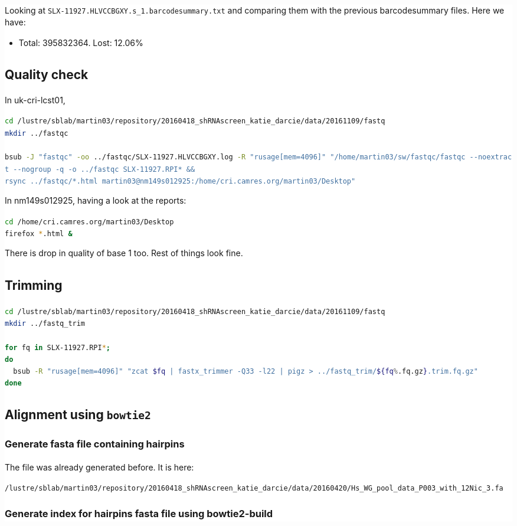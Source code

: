 Looking at `SLX-11927.HLVCCBGXY.s_1.barcodesummary.txt` and comparing them with the previous barcodesummary files. Here we have:

* Total: 395832364. Lost: 12.06%


## Quality check

In uk-cri-lcst01,

```bash
cd /lustre/sblab/martin03/repository/20160418_shRNAscreen_katie_darcie/data/20161109/fastq
mkdir ../fastqc

bsub -J "fastqc" -oo ../fastqc/SLX-11927.HLVCCBGXY.log -R "rusage[mem=4096]" "/home/martin03/sw/fastqc/fastqc --noextract --nogroup -q -o ../fastqc SLX-11927.RPI* &&
rsync ../fastqc/*.html martin03@nm149s012925:/home/cri.camres.org/martin03/Desktop"
```

In nm149s012925, having a look at the reports:

```bash
cd /home/cri.camres.org/martin03/Desktop
firefox *.html &
```

There is drop in quality of base 1 too. Rest of things look fine.


## Trimming

```bash
cd /lustre/sblab/martin03/repository/20160418_shRNAscreen_katie_darcie/data/20161109/fastq
mkdir ../fastq_trim

for fq in SLX-11927.RPI*;
do
  bsub -R "rusage[mem=4096]" "zcat $fq | fastx_trimmer -Q33 -l22 | pigz > ../fastq_trim/${fq%.fq.gz}.trim.fq.gz"
done
```


## Alignment using `bowtie2`

### Generate fasta file containing hairpins

The file was already generated before. It is here:

`/lustre/sblab/martin03/repository/20160418_shRNAscreen_katie_darcie/data/20160420/Hs_WG_pool_data_P003_with_12Nic_3.fa`


### Generate index for hairpins fasta file using bowtie2-build
